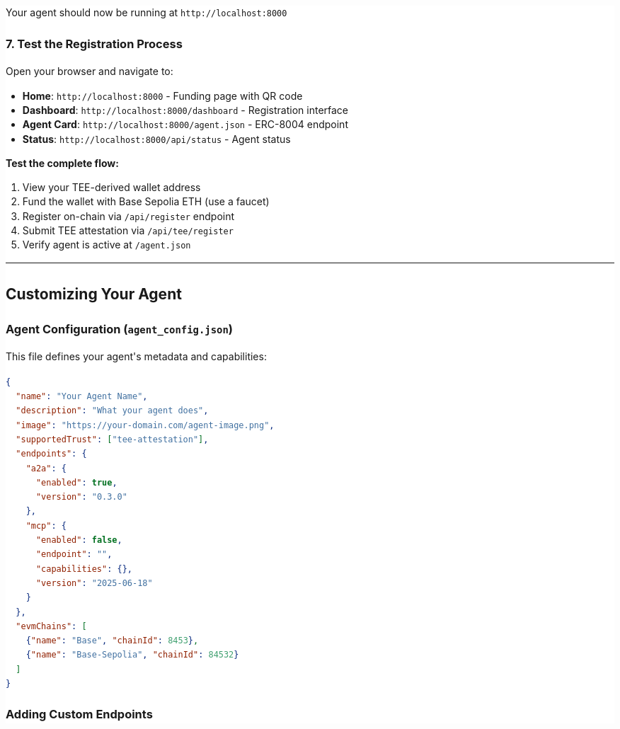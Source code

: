 Your agent should now be running at `http://localhost:8000`

### 7. Test the Registration Process

Open your browser and navigate to:

- **Home**: `http://localhost:8000` - Funding page with QR code
- **Dashboard**: `http://localhost:8000/dashboard` - Registration interface
- **Agent Card**: `http://localhost:8000/agent.json` - ERC-8004 endpoint
- **Status**: `http://localhost:8000/api/status` - Agent status

**Test the complete flow:**

1. View your TEE-derived wallet address
2. Fund the wallet with Base Sepolia ETH (use a faucet)
3. Register on-chain via `/api/register` endpoint
4. Submit TEE attestation via `/api/tee/register`
5. Verify agent is active at `/agent.json`

---

## Customizing Your Agent

### Agent Configuration (`agent_config.json`)

This file defines your agent's metadata and capabilities:

```json
{
  "name": "Your Agent Name",
  "description": "What your agent does",
  "image": "https://your-domain.com/agent-image.png",
  "supportedTrust": ["tee-attestation"],
  "endpoints": {
    "a2a": {
      "enabled": true,
      "version": "0.3.0"
    },
    "mcp": {
      "enabled": false,
      "endpoint": "",
      "capabilities": {},
      "version": "2025-06-18"
    }
  },
  "evmChains": [
    {"name": "Base", "chainId": 8453},
    {"name": "Base-Sepolia", "chainId": 84532}
  ]
}
```

### Adding Custom Endpoints
